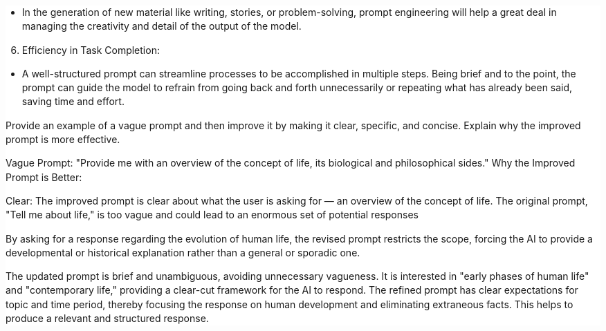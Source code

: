    - In the generation of new material like writing, stories, or problem-solving, prompt engineering will help a great deal in managing the creativity and detail of the output of the model.
6. Efficiency in Task Completion:

- A well-structured prompt can streamline processes to be accomplished in multiple steps. Being brief and to the point, the prompt can guide the model to refrain from going back and forth unnecessarily or repeating what has already been said, saving time and effort.
  
Provide an example of a vague prompt and then improve it by making it clear, specific, and concise. Explain why the improved prompt is more effective.

Vague Prompt:
"Provide me with an overview of the concept of life, its biological and philosophical sides."
Why the Improved Prompt is Better:

Clear:
The improved prompt is clear about what the user is asking for — an overview of the concept of life. The original prompt, "Tell me about life," is too vague and could lead to an enormous set of potential responses

By asking for a response regarding the evolution of human life, the revised prompt restricts the scope, forcing the AI to provide a developmental or historical explanation rather than a general or sporadic one.

The updated prompt is brief and unambiguous, avoiding unnecessary vagueness. It is interested in "early phases of human life" and "contemporary life," providing a clear-cut framework for the AI to respond.
The refined prompt has clear expectations for topic and time period, thereby focusing the response on human development and eliminating extraneous facts. This helps to produce a relevant and structured response.

